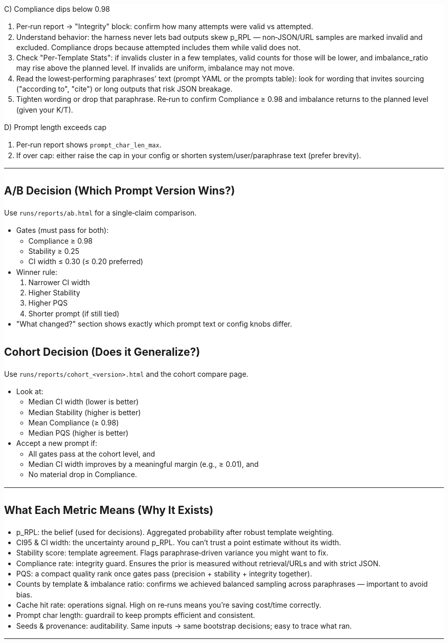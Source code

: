 C) Compliance dips below 0.98
1. Per‑run report → "Integrity" block: confirm how many attempts were valid vs attempted.
2. Understand behavior: the harness never lets bad outputs skew p_RPL — non‑JSON/URL samples are marked invalid and excluded. Compliance drops because attempted includes them while valid does not.
3. Check "Per‑Template Stats": if invalids cluster in a few templates, valid counts for those will be lower, and imbalance_ratio may rise above the planned level. If invalids are uniform, imbalance may not move.
4. Read the lowest‑performing paraphrases’ text (prompt YAML or the prompts table): look for wording that invites sourcing ("according to", "cite") or long outputs that risk JSON breakage.
5. Tighten wording or drop that paraphrase. Re‑run to confirm Compliance ≥ 0.98 and imbalance returns to the planned level (given your K/T).

D) Prompt length exceeds cap
1. Per‑run report shows `prompt_char_len_max`.
2. If over cap: either raise the cap in your config or shorten system/user/paraphrase text (prefer brevity).

---

## A/B Decision (Which Prompt Version Wins?)
Use `runs/reports/ab.html` for a single‑claim comparison.
- Gates (must pass for both):
  - Compliance ≥ 0.98
  - Stability ≥ 0.25
  - CI width ≤ 0.30 (≤ 0.20 preferred)
- Winner rule:
  1) Narrower CI width
  2) Higher Stability
  3) Higher PQS
  4) Shorter prompt (if still tied)
- "What changed?" section shows exactly which prompt text or config knobs differ.

## Cohort Decision (Does it Generalize?)
Use `runs/reports/cohort_<version>.html` and the cohort compare page.
- Look at:
  - Median CI width (lower is better)
  - Median Stability (higher is better)
  - Mean Compliance (≥ 0.98)
  - Median PQS (higher is better)
- Accept a new prompt if:
  - All gates pass at the cohort level, and
  - Median CI width improves by a meaningful margin (e.g., ≥ 0.01), and
  - No material drop in Compliance.

---

## What Each Metric Means (Why It Exists)
- p_RPL: the belief (used for decisions). Aggregated probability after robust template weighting.
- CI95 & CI width: the uncertainty around p_RPL. You can’t trust a point estimate without its width.
- Stability score: template agreement. Flags paraphrase‑driven variance you might want to fix.
- Compliance rate: integrity guard. Ensures the prior is measured without retrieval/URLs and with strict JSON.
- PQS: a compact quality rank once gates pass (precision + stability + integrity together).
- Counts by template & imbalance ratio: confirms we achieved balanced sampling across paraphrases — important to avoid bias.
- Cache hit rate: operations signal. High on re‑runs means you’re saving cost/time correctly.
- Prompt char length: guardrail to keep prompts efficient and consistent.
- Seeds & provenance: auditability. Same inputs → same bootstrap decisions; easy to trace what ran.

---